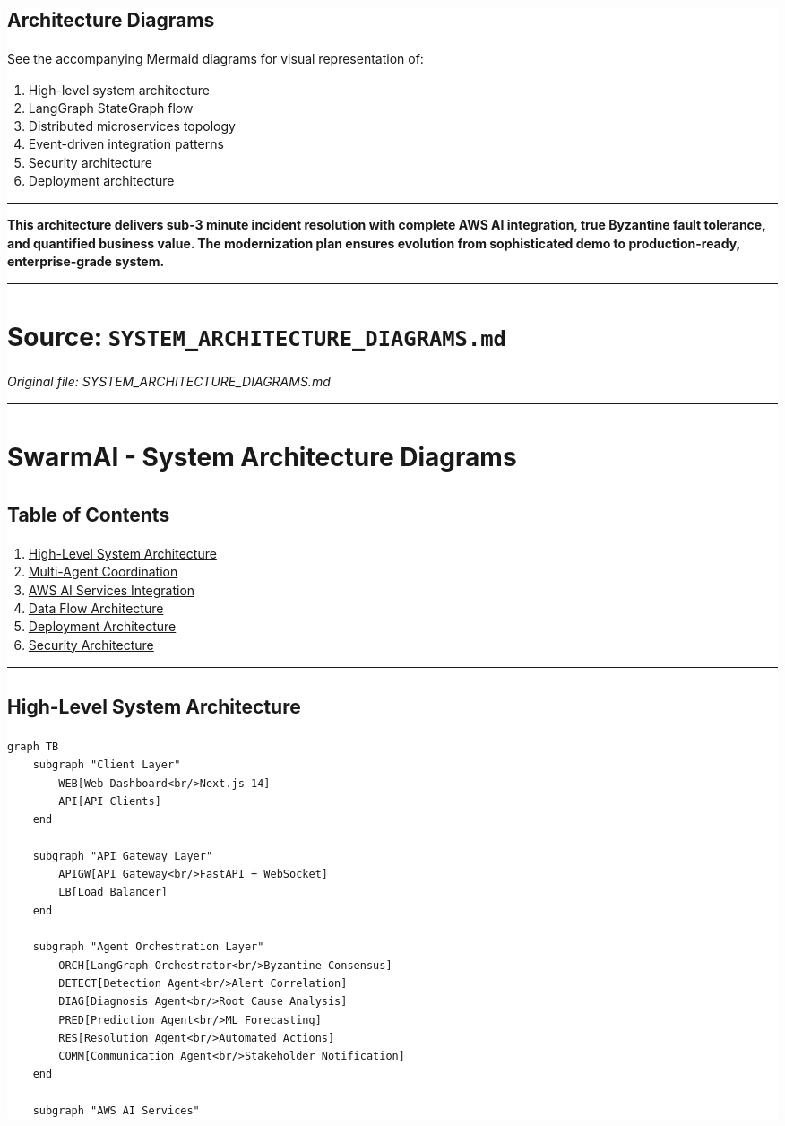 
## Architecture Diagrams

See the accompanying Mermaid diagrams for visual representation of:

1. High-level system architecture
2. LangGraph StateGraph flow
3. Distributed microservices topology
4. Event-driven integration patterns
5. Security architecture
6. Deployment architecture

---

**This architecture delivers sub-3 minute incident resolution with complete AWS AI integration, true Byzantine fault tolerance, and quantified business value. The modernization plan ensures evolution from sophisticated demo to production-ready, enterprise-grade system.**

---

# Source: `SYSTEM_ARCHITECTURE_DIAGRAMS.md`

_Original file: SYSTEM_ARCHITECTURE_DIAGRAMS.md_

---

# SwarmAI - System Architecture Diagrams

## Table of Contents

1. [High-Level System Architecture](#high-level-system-architecture)
2. [Multi-Agent Coordination](#multi-agent-coordination)
3. [AWS AI Services Integration](#aws-ai-services-integration)
4. [Data Flow Architecture](#data-flow-architecture)
5. [Deployment Architecture](#deployment-architecture)
6. [Security Architecture](#security-architecture)

---

## High-Level System Architecture

```mermaid
graph TB
    subgraph "Client Layer"
        WEB[Web Dashboard<br/>Next.js 14]
        API[API Clients]
    end

    subgraph "API Gateway Layer"
        APIGW[API Gateway<br/>FastAPI + WebSocket]
        LB[Load Balancer]
    end

    subgraph "Agent Orchestration Layer"
        ORCH[LangGraph Orchestrator<br/>Byzantine Consensus]
        DETECT[Detection Agent<br/>Alert Correlation]
        DIAG[Diagnosis Agent<br/>Root Cause Analysis]
        PRED[Prediction Agent<br/>ML Forecasting]
        RES[Resolution Agent<br/>Automated Actions]
        COMM[Communication Agent<br/>Stakeholder Notification]
    end

    subgraph "AWS AI Services"
```